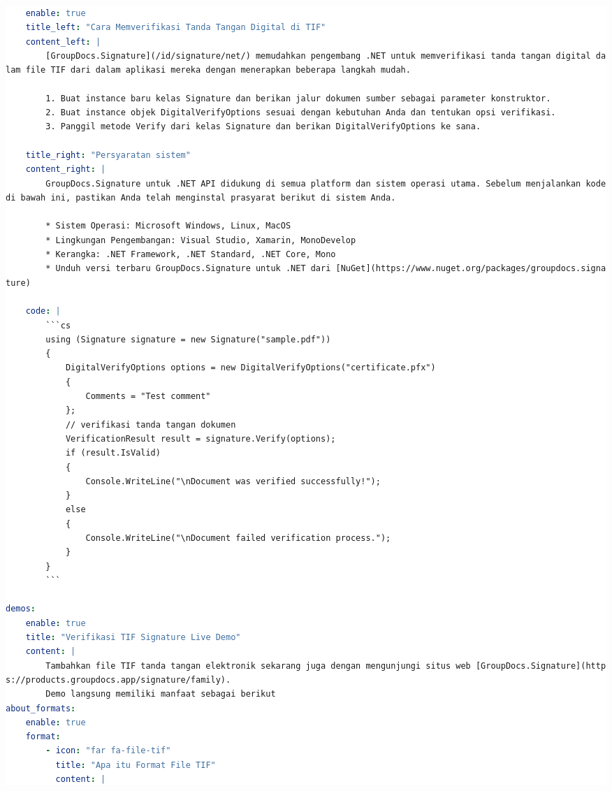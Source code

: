 ```yaml
    enable: true
    title_left: "Cara Memverifikasi Tanda Tangan Digital di TIF"
    content_left: |
        [GroupDocs.Signature](/id/signature/net/) memudahkan pengembang .NET untuk memverifikasi tanda tangan digital dalam file TIF dari dalam aplikasi mereka dengan menerapkan beberapa langkah mudah.

        1. Buat instance baru kelas Signature dan berikan jalur dokumen sumber sebagai parameter konstruktor.
        2. Buat instance objek DigitalVerifyOptions sesuai dengan kebutuhan Anda dan tentukan opsi verifikasi.
        3. Panggil metode Verify dari kelas Signature dan berikan DigitalVerifyOptions ke sana.
        
    title_right: "Persyaratan sistem"
    content_right: |
        GroupDocs.Signature untuk .NET API didukung di semua platform dan sistem operasi utama. Sebelum menjalankan kode di bawah ini, pastikan Anda telah menginstal prasyarat berikut di sistem Anda.

        * Sistem Operasi: Microsoft Windows, Linux, MacOS
        * Lingkungan Pengembangan: Visual Studio, Xamarin, MonoDevelop
        * Kerangka: .NET Framework, .NET Standard, .NET Core, Mono
        * Unduh versi terbaru GroupDocs.Signature untuk .NET dari [NuGet](https://www.nuget.org/packages/groupdocs.signature)
        
    code: |
        ```cs
        using (Signature signature = new Signature("sample.pdf"))
        {
            DigitalVerifyOptions options = new DigitalVerifyOptions("certificate.pfx")
            {
                Comments = "Test comment"
            };
            // verifikasi tanda tangan dokumen
            VerificationResult result = signature.Verify(options);
            if (result.IsValid)
            {
                Console.WriteLine("\nDocument was verified successfully!");
            }
            else
            {
                Console.WriteLine("\nDocument failed verification process.");
            }
        }
        ```
        
demos:
    enable: true
    title: "Verifikasi TIF Signature Live Demo"
    content: |
        Tambahkan file TIF tanda tangan elektronik sekarang juga dengan mengunjungi situs web [GroupDocs.Signature](https://products.groupdocs.app/signature/family).
        Demo langsung memiliki manfaat sebagai berikut
about_formats:
    enable: true
    format:
        - icon: "far fa-file-tif"
          title: "Apa itu Format File TIF"
          content: |
```
